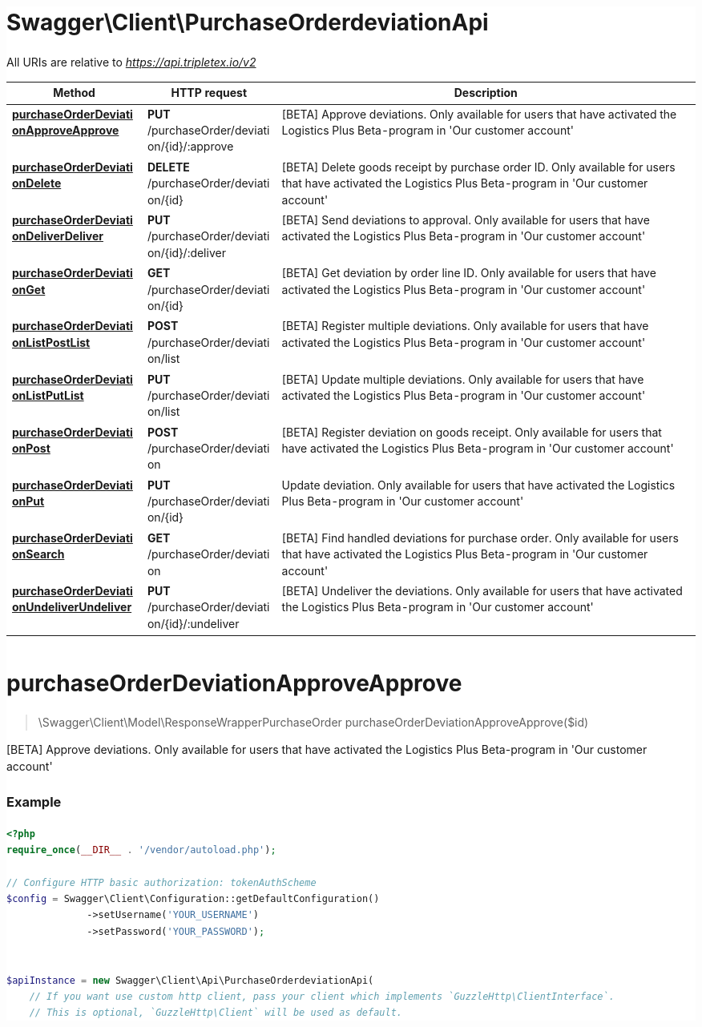 # Swagger\Client\PurchaseOrderdeviationApi

All URIs are relative to *https://api.tripletex.io/v2*

Method | HTTP request | Description
------------- | ------------- | -------------
[**purchaseOrderDeviationApproveApprove**](PurchaseOrderdeviationApi.md#purchaseOrderDeviationApproveApprove) | **PUT** /purchaseOrder/deviation/{id}/:approve | [BETA] Approve deviations. Only available for users that have activated the Logistics Plus Beta-program in &#39;Our customer account&#39;
[**purchaseOrderDeviationDelete**](PurchaseOrderdeviationApi.md#purchaseOrderDeviationDelete) | **DELETE** /purchaseOrder/deviation/{id} | [BETA] Delete goods receipt by purchase order ID. Only available for users that have activated the Logistics Plus Beta-program in &#39;Our customer account&#39;
[**purchaseOrderDeviationDeliverDeliver**](PurchaseOrderdeviationApi.md#purchaseOrderDeviationDeliverDeliver) | **PUT** /purchaseOrder/deviation/{id}/:deliver | [BETA] Send deviations to approval. Only available for users that have activated the Logistics Plus Beta-program in &#39;Our customer account&#39;
[**purchaseOrderDeviationGet**](PurchaseOrderdeviationApi.md#purchaseOrderDeviationGet) | **GET** /purchaseOrder/deviation/{id} | [BETA] Get deviation by order line ID. Only available for users that have activated the Logistics Plus Beta-program in &#39;Our customer account&#39;
[**purchaseOrderDeviationListPostList**](PurchaseOrderdeviationApi.md#purchaseOrderDeviationListPostList) | **POST** /purchaseOrder/deviation/list | [BETA] Register multiple deviations. Only available for users that have activated the Logistics Plus Beta-program in &#39;Our customer account&#39;
[**purchaseOrderDeviationListPutList**](PurchaseOrderdeviationApi.md#purchaseOrderDeviationListPutList) | **PUT** /purchaseOrder/deviation/list | [BETA] Update multiple deviations. Only available for users that have activated the Logistics Plus Beta-program in &#39;Our customer account&#39;
[**purchaseOrderDeviationPost**](PurchaseOrderdeviationApi.md#purchaseOrderDeviationPost) | **POST** /purchaseOrder/deviation | [BETA] Register deviation on goods receipt. Only available for users that have activated the Logistics Plus Beta-program in &#39;Our customer account&#39;
[**purchaseOrderDeviationPut**](PurchaseOrderdeviationApi.md#purchaseOrderDeviationPut) | **PUT** /purchaseOrder/deviation/{id} | Update deviation. Only available for users that have activated the Logistics Plus Beta-program in &#39;Our customer account&#39;
[**purchaseOrderDeviationSearch**](PurchaseOrderdeviationApi.md#purchaseOrderDeviationSearch) | **GET** /purchaseOrder/deviation | [BETA] Find handled deviations for purchase order. Only available for users that have activated the Logistics Plus Beta-program in &#39;Our customer account&#39;
[**purchaseOrderDeviationUndeliverUndeliver**](PurchaseOrderdeviationApi.md#purchaseOrderDeviationUndeliverUndeliver) | **PUT** /purchaseOrder/deviation/{id}/:undeliver | [BETA] Undeliver the deviations. Only available for users that have activated the Logistics Plus Beta-program in &#39;Our customer account&#39;


# **purchaseOrderDeviationApproveApprove**
> \Swagger\Client\Model\ResponseWrapperPurchaseOrder purchaseOrderDeviationApproveApprove($id)

[BETA] Approve deviations. Only available for users that have activated the Logistics Plus Beta-program in 'Our customer account'



### Example
```php
<?php
require_once(__DIR__ . '/vendor/autoload.php');

// Configure HTTP basic authorization: tokenAuthScheme
$config = Swagger\Client\Configuration::getDefaultConfiguration()
              ->setUsername('YOUR_USERNAME')
              ->setPassword('YOUR_PASSWORD');


$apiInstance = new Swagger\Client\Api\PurchaseOrderdeviationApi(
    // If you want use custom http client, pass your client which implements `GuzzleHttp\ClientInterface`.
    // This is optional, `GuzzleHttp\Client` will be used as default.
```